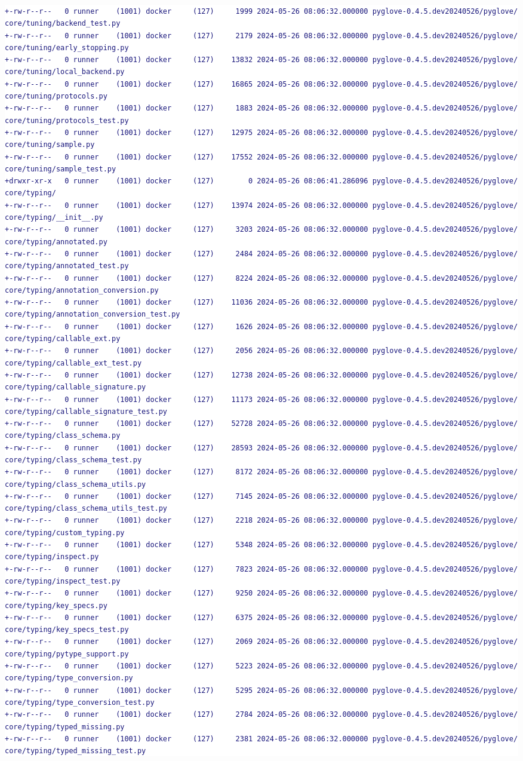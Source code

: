 ```diff
+-rw-r--r--   0 runner    (1001) docker     (127)     1999 2024-05-26 08:06:32.000000 pyglove-0.4.5.dev20240526/pyglove/core/tuning/backend_test.py
+-rw-r--r--   0 runner    (1001) docker     (127)     2179 2024-05-26 08:06:32.000000 pyglove-0.4.5.dev20240526/pyglove/core/tuning/early_stopping.py
+-rw-r--r--   0 runner    (1001) docker     (127)    13832 2024-05-26 08:06:32.000000 pyglove-0.4.5.dev20240526/pyglove/core/tuning/local_backend.py
+-rw-r--r--   0 runner    (1001) docker     (127)    16865 2024-05-26 08:06:32.000000 pyglove-0.4.5.dev20240526/pyglove/core/tuning/protocols.py
+-rw-r--r--   0 runner    (1001) docker     (127)     1883 2024-05-26 08:06:32.000000 pyglove-0.4.5.dev20240526/pyglove/core/tuning/protocols_test.py
+-rw-r--r--   0 runner    (1001) docker     (127)    12975 2024-05-26 08:06:32.000000 pyglove-0.4.5.dev20240526/pyglove/core/tuning/sample.py
+-rw-r--r--   0 runner    (1001) docker     (127)    17552 2024-05-26 08:06:32.000000 pyglove-0.4.5.dev20240526/pyglove/core/tuning/sample_test.py
+drwxr-xr-x   0 runner    (1001) docker     (127)        0 2024-05-26 08:06:41.286096 pyglove-0.4.5.dev20240526/pyglove/core/typing/
+-rw-r--r--   0 runner    (1001) docker     (127)    13974 2024-05-26 08:06:32.000000 pyglove-0.4.5.dev20240526/pyglove/core/typing/__init__.py
+-rw-r--r--   0 runner    (1001) docker     (127)     3203 2024-05-26 08:06:32.000000 pyglove-0.4.5.dev20240526/pyglove/core/typing/annotated.py
+-rw-r--r--   0 runner    (1001) docker     (127)     2484 2024-05-26 08:06:32.000000 pyglove-0.4.5.dev20240526/pyglove/core/typing/annotated_test.py
+-rw-r--r--   0 runner    (1001) docker     (127)     8224 2024-05-26 08:06:32.000000 pyglove-0.4.5.dev20240526/pyglove/core/typing/annotation_conversion.py
+-rw-r--r--   0 runner    (1001) docker     (127)    11036 2024-05-26 08:06:32.000000 pyglove-0.4.5.dev20240526/pyglove/core/typing/annotation_conversion_test.py
+-rw-r--r--   0 runner    (1001) docker     (127)     1626 2024-05-26 08:06:32.000000 pyglove-0.4.5.dev20240526/pyglove/core/typing/callable_ext.py
+-rw-r--r--   0 runner    (1001) docker     (127)     2056 2024-05-26 08:06:32.000000 pyglove-0.4.5.dev20240526/pyglove/core/typing/callable_ext_test.py
+-rw-r--r--   0 runner    (1001) docker     (127)    12738 2024-05-26 08:06:32.000000 pyglove-0.4.5.dev20240526/pyglove/core/typing/callable_signature.py
+-rw-r--r--   0 runner    (1001) docker     (127)    11173 2024-05-26 08:06:32.000000 pyglove-0.4.5.dev20240526/pyglove/core/typing/callable_signature_test.py
+-rw-r--r--   0 runner    (1001) docker     (127)    52728 2024-05-26 08:06:32.000000 pyglove-0.4.5.dev20240526/pyglove/core/typing/class_schema.py
+-rw-r--r--   0 runner    (1001) docker     (127)    28593 2024-05-26 08:06:32.000000 pyglove-0.4.5.dev20240526/pyglove/core/typing/class_schema_test.py
+-rw-r--r--   0 runner    (1001) docker     (127)     8172 2024-05-26 08:06:32.000000 pyglove-0.4.5.dev20240526/pyglove/core/typing/class_schema_utils.py
+-rw-r--r--   0 runner    (1001) docker     (127)     7145 2024-05-26 08:06:32.000000 pyglove-0.4.5.dev20240526/pyglove/core/typing/class_schema_utils_test.py
+-rw-r--r--   0 runner    (1001) docker     (127)     2218 2024-05-26 08:06:32.000000 pyglove-0.4.5.dev20240526/pyglove/core/typing/custom_typing.py
+-rw-r--r--   0 runner    (1001) docker     (127)     5348 2024-05-26 08:06:32.000000 pyglove-0.4.5.dev20240526/pyglove/core/typing/inspect.py
+-rw-r--r--   0 runner    (1001) docker     (127)     7823 2024-05-26 08:06:32.000000 pyglove-0.4.5.dev20240526/pyglove/core/typing/inspect_test.py
+-rw-r--r--   0 runner    (1001) docker     (127)     9250 2024-05-26 08:06:32.000000 pyglove-0.4.5.dev20240526/pyglove/core/typing/key_specs.py
+-rw-r--r--   0 runner    (1001) docker     (127)     6375 2024-05-26 08:06:32.000000 pyglove-0.4.5.dev20240526/pyglove/core/typing/key_specs_test.py
+-rw-r--r--   0 runner    (1001) docker     (127)     2069 2024-05-26 08:06:32.000000 pyglove-0.4.5.dev20240526/pyglove/core/typing/pytype_support.py
+-rw-r--r--   0 runner    (1001) docker     (127)     5223 2024-05-26 08:06:32.000000 pyglove-0.4.5.dev20240526/pyglove/core/typing/type_conversion.py
+-rw-r--r--   0 runner    (1001) docker     (127)     5295 2024-05-26 08:06:32.000000 pyglove-0.4.5.dev20240526/pyglove/core/typing/type_conversion_test.py
+-rw-r--r--   0 runner    (1001) docker     (127)     2784 2024-05-26 08:06:32.000000 pyglove-0.4.5.dev20240526/pyglove/core/typing/typed_missing.py
+-rw-r--r--   0 runner    (1001) docker     (127)     2381 2024-05-26 08:06:32.000000 pyglove-0.4.5.dev20240526/pyglove/core/typing/typed_missing_test.py
```
